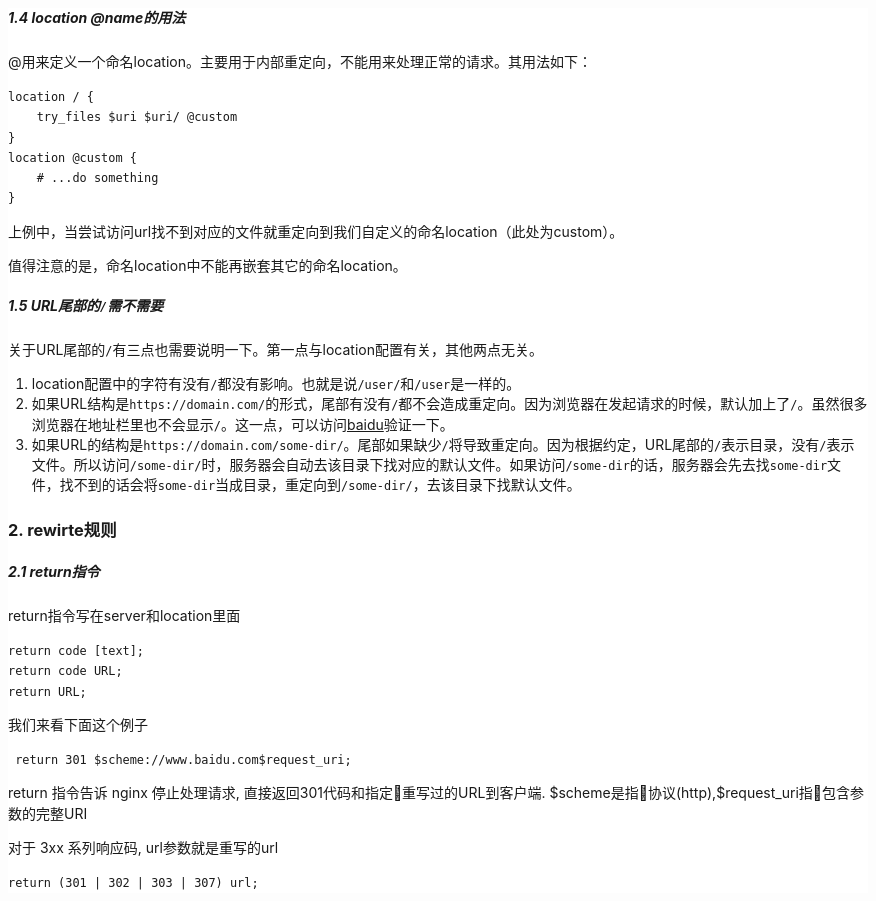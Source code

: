 

##### 1.4 location @name的用法

@用来定义一个命名location。主要用于内部重定向，不能用来处理正常的请求。其用法如下：

```nginx
location / {
    try_files $uri $uri/ @custom
}
location @custom {
    # ...do something
}
```

上例中，当尝试访问url找不到对应的文件就重定向到我们自定义的命名location（此处为custom）。

值得注意的是，命名location中不能再嵌套其它的命名location。



##### 1.5 URL尾部的`/`需不需要

关于URL尾部的`/`有三点也需要说明一下。第一点与location配置有关，其他两点无关。

1. location配置中的字符有没有`/`都没有影响。也就是说`/user/`和`/user`是一样的。
2. 如果URL结构是`https://domain.com/`的形式，尾部有没有`/`都不会造成重定向。因为浏览器在发起请求的时候，默认加上了`/`。虽然很多浏览器在地址栏里也不会显示`/`。这一点，可以访问[baidu](https://www.baidu.com/)验证一下。
3. 如果URL的结构是`https://domain.com/some-dir/`。尾部如果缺少`/`将导致重定向。因为根据约定，URL尾部的`/`表示目录，没有`/`表示文件。所以访问`/some-dir/`时，服务器会自动去该目录下找对应的默认文件。如果访问`/some-dir`的话，服务器会先去找`some-dir`文件，找不到的话会将`some-dir`当成目录，重定向到`/some-dir/`，去该目录下找默认文件。



### 2. rewirte规则


##### 2.1 return指令

return指令写在server和location里面

```nginx
return code [text];
return code URL;
return URL;
```

我们来看下面这个例子

```nginx
 return 301 $scheme://www.baidu.com$request_uri; 
```

return 指令告诉 nginx 停止处理请求, 直接返回301代码和指定重写过的URL到客户端. $scheme是指协议(http),$request_uri指包含参数的完整URI 



对于 3xx 系列响应码, url参数就是重写的url

```nginx
return (301 | 302 | 303 | 307) url;
```
